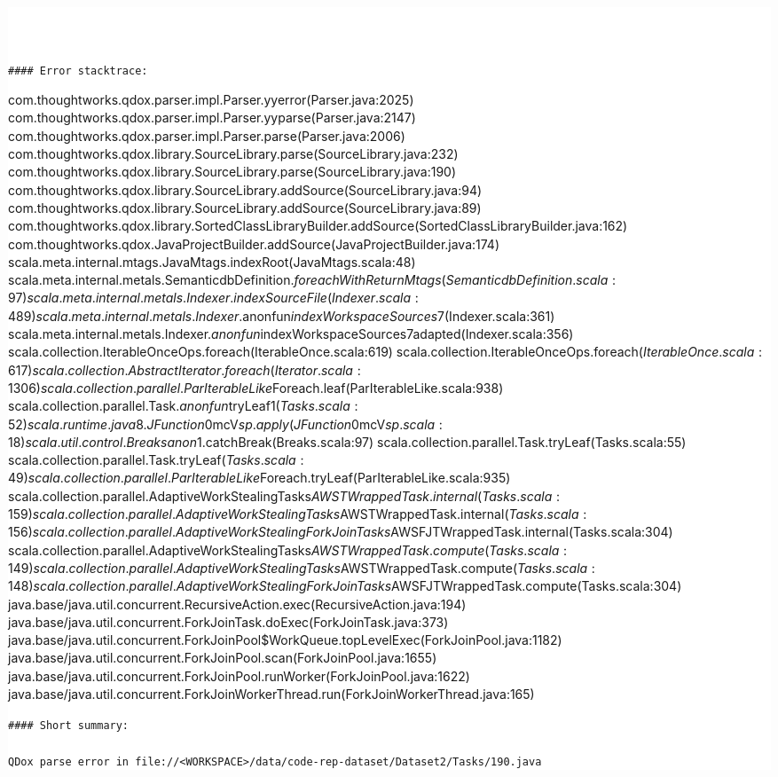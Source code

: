 ```



#### Error stacktrace:

```
com.thoughtworks.qdox.parser.impl.Parser.yyerror(Parser.java:2025)
	com.thoughtworks.qdox.parser.impl.Parser.yyparse(Parser.java:2147)
	com.thoughtworks.qdox.parser.impl.Parser.parse(Parser.java:2006)
	com.thoughtworks.qdox.library.SourceLibrary.parse(SourceLibrary.java:232)
	com.thoughtworks.qdox.library.SourceLibrary.parse(SourceLibrary.java:190)
	com.thoughtworks.qdox.library.SourceLibrary.addSource(SourceLibrary.java:94)
	com.thoughtworks.qdox.library.SourceLibrary.addSource(SourceLibrary.java:89)
	com.thoughtworks.qdox.library.SortedClassLibraryBuilder.addSource(SortedClassLibraryBuilder.java:162)
	com.thoughtworks.qdox.JavaProjectBuilder.addSource(JavaProjectBuilder.java:174)
	scala.meta.internal.mtags.JavaMtags.indexRoot(JavaMtags.scala:48)
	scala.meta.internal.metals.SemanticdbDefinition$.foreachWithReturnMtags(SemanticdbDefinition.scala:97)
	scala.meta.internal.metals.Indexer.indexSourceFile(Indexer.scala:489)
	scala.meta.internal.metals.Indexer.$anonfun$indexWorkspaceSources$7(Indexer.scala:361)
	scala.meta.internal.metals.Indexer.$anonfun$indexWorkspaceSources$7$adapted(Indexer.scala:356)
	scala.collection.IterableOnceOps.foreach(IterableOnce.scala:619)
	scala.collection.IterableOnceOps.foreach$(IterableOnce.scala:617)
	scala.collection.AbstractIterator.foreach(Iterator.scala:1306)
	scala.collection.parallel.ParIterableLike$Foreach.leaf(ParIterableLike.scala:938)
	scala.collection.parallel.Task.$anonfun$tryLeaf$1(Tasks.scala:52)
	scala.runtime.java8.JFunction0$mcV$sp.apply(JFunction0$mcV$sp.scala:18)
	scala.util.control.Breaks$$anon$1.catchBreak(Breaks.scala:97)
	scala.collection.parallel.Task.tryLeaf(Tasks.scala:55)
	scala.collection.parallel.Task.tryLeaf$(Tasks.scala:49)
	scala.collection.parallel.ParIterableLike$Foreach.tryLeaf(ParIterableLike.scala:935)
	scala.collection.parallel.AdaptiveWorkStealingTasks$AWSTWrappedTask.internal(Tasks.scala:159)
	scala.collection.parallel.AdaptiveWorkStealingTasks$AWSTWrappedTask.internal$(Tasks.scala:156)
	scala.collection.parallel.AdaptiveWorkStealingForkJoinTasks$AWSFJTWrappedTask.internal(Tasks.scala:304)
	scala.collection.parallel.AdaptiveWorkStealingTasks$AWSTWrappedTask.compute(Tasks.scala:149)
	scala.collection.parallel.AdaptiveWorkStealingTasks$AWSTWrappedTask.compute$(Tasks.scala:148)
	scala.collection.parallel.AdaptiveWorkStealingForkJoinTasks$AWSFJTWrappedTask.compute(Tasks.scala:304)
	java.base/java.util.concurrent.RecursiveAction.exec(RecursiveAction.java:194)
	java.base/java.util.concurrent.ForkJoinTask.doExec(ForkJoinTask.java:373)
	java.base/java.util.concurrent.ForkJoinPool$WorkQueue.topLevelExec(ForkJoinPool.java:1182)
	java.base/java.util.concurrent.ForkJoinPool.scan(ForkJoinPool.java:1655)
	java.base/java.util.concurrent.ForkJoinPool.runWorker(ForkJoinPool.java:1622)
	java.base/java.util.concurrent.ForkJoinWorkerThread.run(ForkJoinWorkerThread.java:165)
```
#### Short summary: 

QDox parse error in file://<WORKSPACE>/data/code-rep-dataset/Dataset2/Tasks/190.java